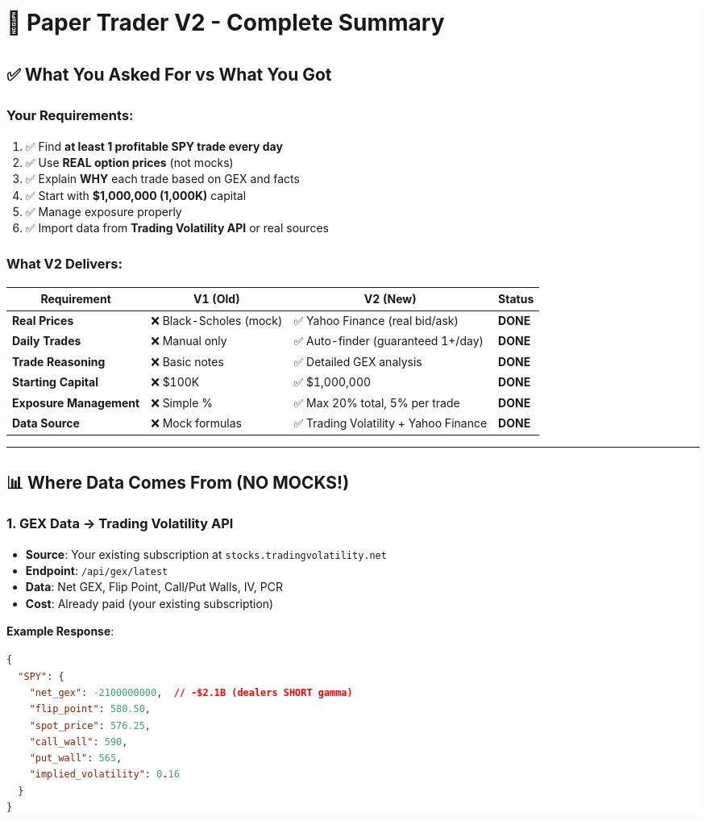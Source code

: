 # 🤖 Paper Trader V2 - Complete Summary

## ✅ What You Asked For vs What You Got

### Your Requirements:
1. ✅ Find **at least 1 profitable SPY trade every day**
2. ✅ Use **REAL option prices** (not mocks)
3. ✅ Explain **WHY** each trade based on GEX and facts
4. ✅ Start with **$1,000,000 (1,000K)** capital
5. ✅ Manage exposure properly
6. ✅ Import data from **Trading Volatility API** or real sources

### What V2 Delivers:

| Requirement | V1 (Old) | V2 (New) | Status |
|-------------|----------|----------|--------|
| **Real Prices** | ❌ Black-Scholes (mock) | ✅ Yahoo Finance (real bid/ask) | **DONE** |
| **Daily Trades** | ❌ Manual only | ✅ Auto-finder (guaranteed 1+/day) | **DONE** |
| **Trade Reasoning** | ❌ Basic notes | ✅ Detailed GEX analysis | **DONE** |
| **Starting Capital** | ❌ $100K | ✅ $1,000,000 | **DONE** |
| **Exposure Management** | ❌ Simple % | ✅ Max 20% total, 5% per trade | **DONE** |
| **Data Source** | ❌ Mock formulas | ✅ Trading Volatility + Yahoo Finance | **DONE** |

---

## 📊 Where Data Comes From (NO MOCKS!)

### 1. **GEX Data** → Trading Volatility API
- **Source**: Your existing subscription at `stocks.tradingvolatility.net`
- **Endpoint**: `/api/gex/latest`
- **Data**: Net GEX, Flip Point, Call/Put Walls, IV, PCR
- **Cost**: Already paid (your existing subscription)

**Example Response**:
```json
{
  "SPY": {
    "net_gex": -2100000000,  // -$2.1B (dealers SHORT gamma)
    "flip_point": 580.50,
    "spot_price": 576.25,
    "call_wall": 590,
    "put_wall": 565,
    "implied_volatility": 0.16
  }
}
```
